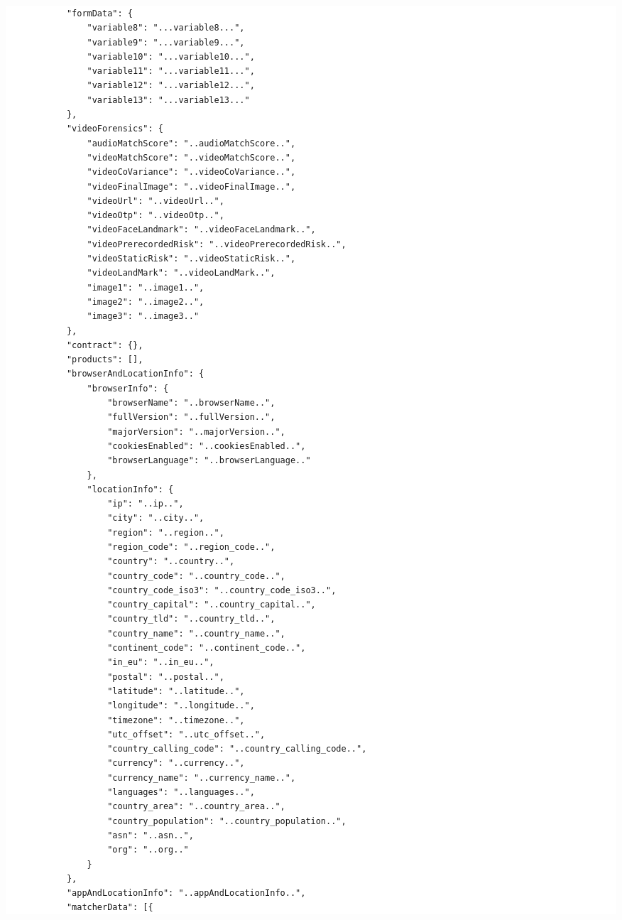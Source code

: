 ```
            "formData": {
                "variable8": "...variable8...",
                "variable9": "...variable9...",
                "variable10": "...variable10...",
                "variable11": "...variable11...",
                "variable12": "...variable12...",
                "variable13": "...variable13..."
            },
            "videoForensics": {
                "audioMatchScore": "..audioMatchScore..",
                "videoMatchScore": "..videoMatchScore..",
                "videoCoVariance": "..videoCoVariance..",
                "videoFinalImage": "..videoFinalImage..",
                "videoUrl": "..videoUrl..",
                "videoOtp": "..videoOtp..",
                "videoFaceLandmark": "..videoFaceLandmark..",
                "videoPrerecordedRisk": "..videoPrerecordedRisk..",
                "videoStaticRisk": "..videoStaticRisk..",
                "videoLandMark": "..videoLandMark..",
                "image1": "..image1..",
                "image2": "..image2..",
                "image3": "..image3.."
            },
            "contract": {},
            "products": [],
            "browserAndLocationInfo": {
                "browserInfo": {
                    "browserName": "..browserName..",
                    "fullVersion": "..fullVersion..",
                    "majorVersion": "..majorVersion..",
                    "cookiesEnabled": "..cookiesEnabled..",
                    "browserLanguage": "..browserLanguage.."
                },
                "locationInfo": {
                    "ip": "..ip..",
                    "city": "..city..",
                    "region": "..region..",
                    "region_code": "..region_code..",
                    "country": "..country..",
                    "country_code": "..country_code..",
                    "country_code_iso3": "..country_code_iso3..",
                    "country_capital": "..country_capital..",
                    "country_tld": "..country_tld..",
                    "country_name": "..country_name..",
                    "continent_code": "..continent_code..",
                    "in_eu": "..in_eu..",
                    "postal": "..postal..",
                    "latitude": "..latitude..",
                    "longitude": "..longitude..",
                    "timezone": "..timezone..",
                    "utc_offset": "..utc_offset..",
                    "country_calling_code": "..country_calling_code..",
                    "currency": "..currency..",
                    "currency_name": "..currency_name..",
                    "languages": "..languages..",
                    "country_area": "..country_area..",
                    "country_population": "..country_population..",
                    "asn": "..asn..",
                    "org": "..org.."
                }
            },
            "appAndLocationInfo": "..appAndLocationInfo..",
            "matcherData": [{
```
